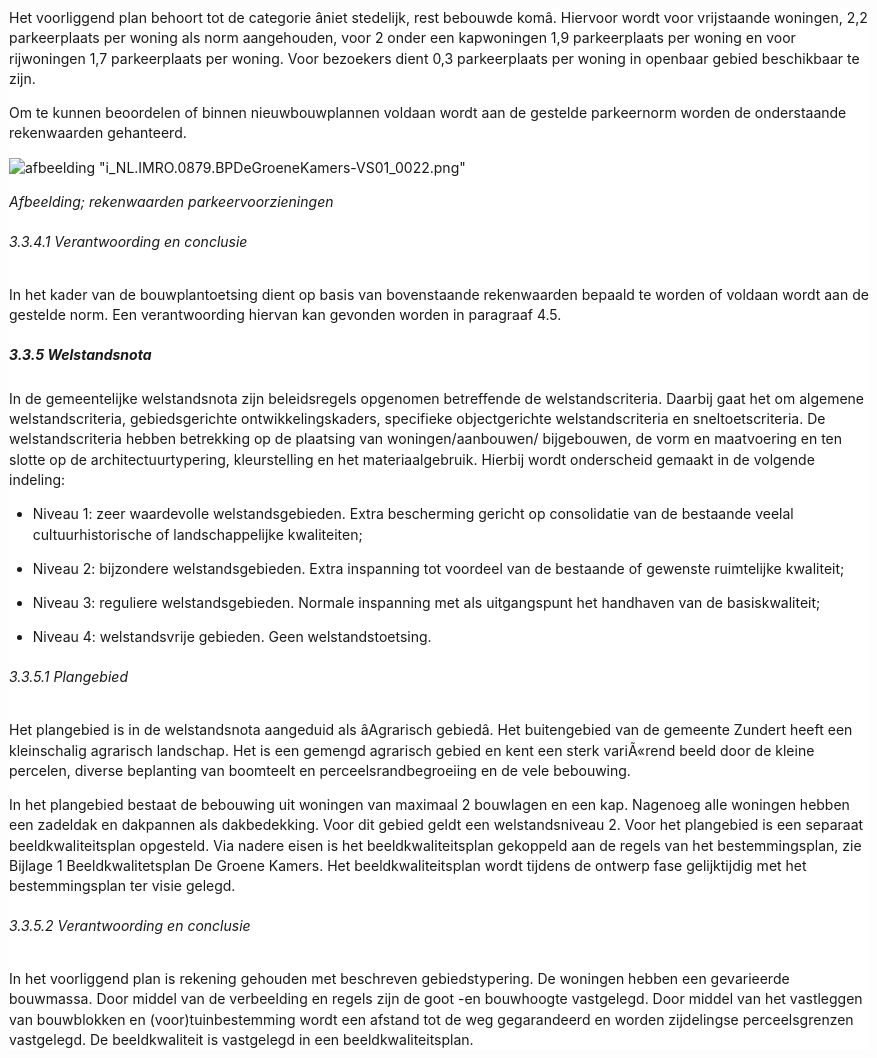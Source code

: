 Het voorliggend plan behoort tot de categorie âniet stedelijk, rest bebouwde komâ. Hiervoor wordt voor vrijstaande woningen, 2,2 parkeerplaats per woning als norm aangehouden, voor 2 onder een kapwoningen 1,9 parkeerplaats per woning en voor rijwoningen 1,7 parkeerplaats per woning. Voor bezoekers dient 0,3 parkeerplaats per woning in openbaar gebied beschikbaar te zijn.

Om te kunnen beoordelen of binnen nieuwbouwplannen voldaan wordt aan de gestelde parkeernorm worden de onderstaande rekenwaarden gehanteerd.

![afbeelding "i_NL.IMRO.0879.BPDeGroeneKamers-VS01_0022.png"](i_NL.IMRO.0879.BPDeGroeneKamers-VS01_0022.png)

*Afbeelding; rekenwaarden parkeervoorzieningen*

###### 3\.3\.4\.1 Verantwoording en conclusie

In het kader van de bouwplantoetsing dient op basis van bovenstaande rekenwaarden bepaald te worden of voldaan wordt aan de gestelde norm. Een verantwoording hiervan kan gevonden worden in paragraaf 4\.5.

##### 3\.3\.5 Welstandsnota

In de gemeentelijke welstandsnota zijn beleidsregels opgenomen betreffende de welstandscriteria. Daarbij gaat het om algemene welstandscriteria, gebiedsgerichte ontwikkelingskaders, specifieke objectgerichte welstandscriteria en sneltoetscriteria. De welstandscriteria hebben betrekking op de plaatsing van woningen/aanbouwen/ bijgebouwen, de vorm en maatvoering en ten slotte op de architectuurtypering, kleurstelling en het materiaalgebruik. Hierbij wordt onderscheid gemaakt in de volgende indeling:

* Niveau 1: zeer waardevolle welstandsgebieden. Extra bescherming gericht op consolidatie van de bestaande veelal cultuurhistorische of landschappelijke kwaliteiten;

* Niveau 2: bijzondere welstandsgebieden. Extra inspanning tot voordeel van de bestaande of gewenste ruimtelijke kwaliteit;

* Niveau 3: reguliere welstandsgebieden. Normale inspanning met als uitgangspunt het handhaven van de basiskwaliteit;

* Niveau 4: welstandsvrije gebieden. Geen welstandstoetsing.

###### 3\.3\.5\.1 Plangebied

Het plangebied is in de welstandsnota aangeduid als âAgrarisch gebiedâ. Het buitengebied van de gemeente Zundert heeft een kleinschalig agrarisch landschap. Het is een gemengd agrarisch gebied en kent een sterk variÃ«rend beeld door de kleine percelen, diverse beplanting van boomteelt en perceelsrandbegroeiing en de vele bebouwing.

In het plangebied bestaat de bebouwing uit woningen van maximaal 2 bouwlagen en een kap. Nagenoeg alle woningen hebben een zadeldak en dakpannen als dakbedekking. Voor dit gebied geldt een welstandsniveau 2\. Voor het plangebied is een separaat beeldkwaliteitsplan opgesteld. Via nadere eisen is het beeldkwaliteitsplan gekoppeld aan de regels van het bestemmingsplan, zie Bijlage 1 Beeldkwalitetsplan De Groene Kamers. Het beeldkwaliteitsplan wordt tijdens de ontwerp fase gelijktijdig met het bestemmingsplan ter visie gelegd.

###### 3\.3\.5\.2 Verantwoording en conclusie

In het voorliggend plan is rekening gehouden met beschreven gebiedstypering. De woningen hebben een gevarieerde bouwmassa. Door middel van de verbeelding en regels zijn de goot \-en bouwhoogte vastgelegd. Door middel van het vastleggen van bouwblokken en (voor)tuinbestemming wordt een afstand tot de weg gegarandeerd en worden zijdelingse perceelsgrenzen vastgelegd. De beeldkwaliteit is vastgelegd in een beeldkwaliteitsplan.
